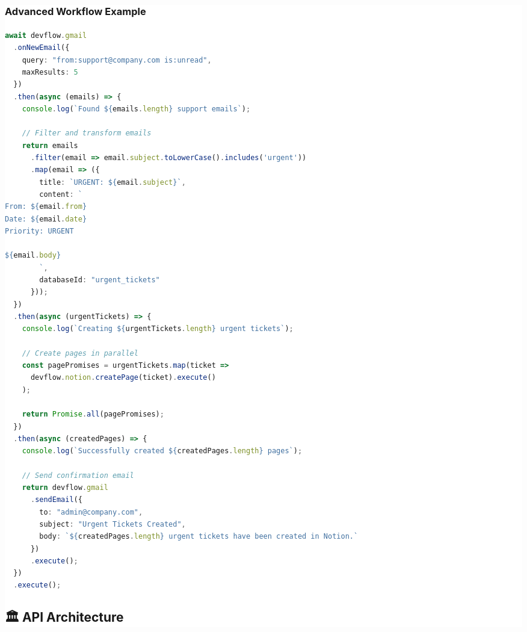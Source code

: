 ### Advanced Workflow Example

```typescript
await devflow.gmail
  .onNewEmail({ 
    query: "from:support@company.com is:unread",
    maxResults: 5 
  })
  .then(async (emails) => {
    console.log(`Found ${emails.length} support emails`);
    
    // Filter and transform emails
    return emails
      .filter(email => email.subject.toLowerCase().includes('urgent'))
      .map(email => ({
        title: `URGENT: ${email.subject}`,
        content: `
From: ${email.from}
Date: ${email.date}
Priority: URGENT

${email.body}
        `,
        databaseId: "urgent_tickets"
      }));
  })
  .then(async (urgentTickets) => {
    console.log(`Creating ${urgentTickets.length} urgent tickets`);
    
    // Create pages in parallel
    const pagePromises = urgentTickets.map(ticket => 
      devflow.notion.createPage(ticket).execute()
    );
    
    return Promise.all(pagePromises);
  })
  .then(async (createdPages) => {
    console.log(`Successfully created ${createdPages.length} pages`);
    
    // Send confirmation email
    return devflow.gmail
      .sendEmail({
        to: "admin@company.com",
        subject: "Urgent Tickets Created",
        body: `${createdPages.length} urgent tickets have been created in Notion.`
      })
      .execute();
  })
  .execute();
```

## 🏛️ API Architecture
